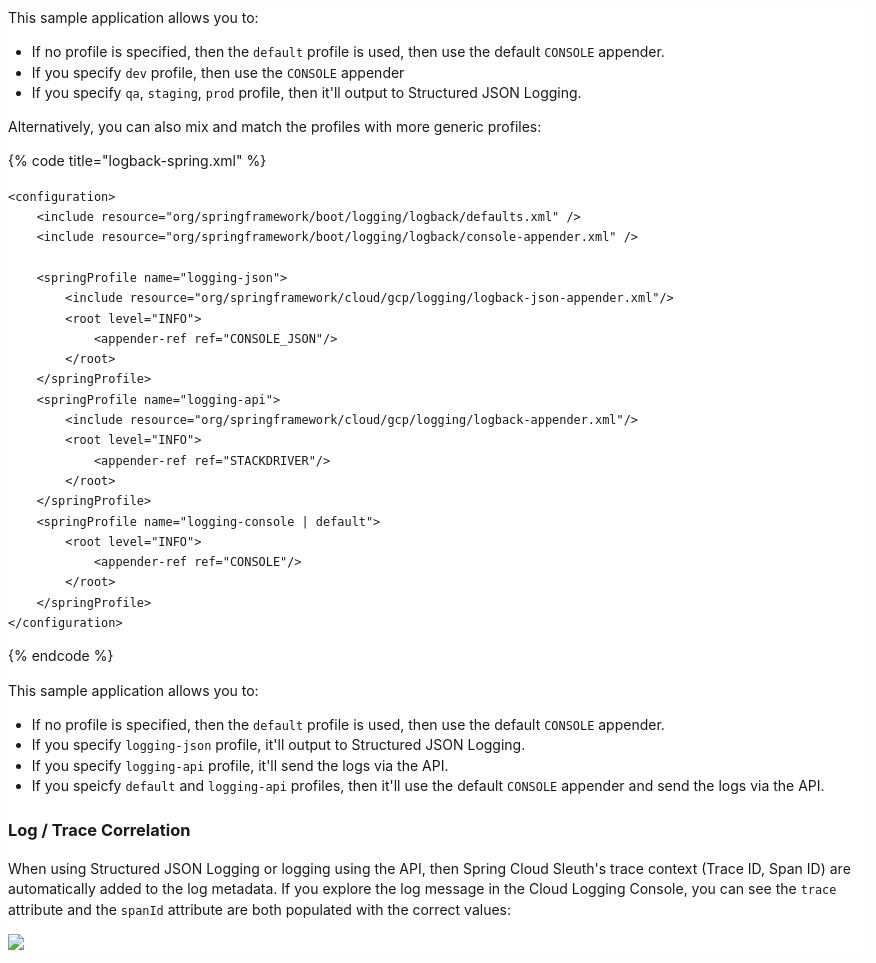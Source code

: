 This sample application allows you to:

* If no profile is specified, then the `default` profile is used, then use the default `CONSOLE` appender.
* If you specify `dev` profile, then use the `CONSOLE` appender
* If you specify `qa`, `staging`, `prod` profile, then it'll output to Structured JSON Logging.

Alternatively, you can also mix and match the profiles with more generic profiles:

{% code title="logback-spring.xml" %}
```markup
<configuration>
    <include resource="org/springframework/boot/logging/logback/defaults.xml" />
    <include resource="org/springframework/boot/logging/logback/console-appender.xml" />

    <springProfile name="logging-json">
        <include resource="org/springframework/cloud/gcp/logging/logback-json-appender.xml"/>
        <root level="INFO">
            <appender-ref ref="CONSOLE_JSON"/>
        </root>
    </springProfile>
    <springProfile name="logging-api">
        <include resource="org/springframework/cloud/gcp/logging/logback-appender.xml"/>
        <root level="INFO">
            <appender-ref ref="STACKDRIVER"/>
        </root>
    </springProfile>
    <springProfile name="logging-console | default">
        <root level="INFO">
            <appender-ref ref="CONSOLE"/>
        </root>
    </springProfile>
</configuration>
```
{% endcode %}

This sample application allows you to:

* If no profile is specified, then the `default` profile is used, then use the default `CONSOLE` appender.
* If you specify `logging-json` profile, it'll output to Structured JSON Logging.
* If you specify `logging-api` profile, it'll send the logs via the API.
* If you speicfy `default` and `logging-api` profiles, then it'll use the default `CONSOLE` appender and send the logs via the API.

### Log / Trace Correlation

When using Structured JSON Logging or logging using the API, then Spring Cloud Sleuth's trace context \(Trace ID, Span ID\) are automatically added to the log metadata. If you explore the log message in the Cloud Logging Console, you can see the `trace` attribute and the `spanId` attribute are both populated with the correct values:

![](https://lh3.googleusercontent.com/4Z0u20hq8WiwuueOU-DqDG58hqbs2m6IG3jCOZpmrNTu8vJjN8sfcjBbbhiDfmQI1MZf_IeJ9x8tnLSUapoiR8kM5M8fqu7avXucQ4JgU3FoWEWu_NbzL8nd1l7kbXdfzqJkiAYfeA)
